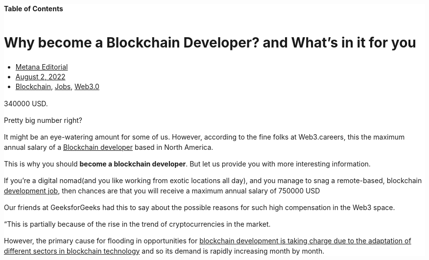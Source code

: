 


 
#### Table of Contents





 







Why become a Blockchain Developer? and What’s in it for you
===========================================================

 



 * [Metana Editorial](https://metana.io/blog/author/editorial/)
* [August 2, 2022](https://metana.io/blog/2022/08/02/)
* [Blockchain](https://metana.io/blog/category/blockchain/), [Jobs](https://metana.io/blog/category/jobs/), [Web3.0](https://metana.io/blog/category/web3-0/)














340000 USD.


Pretty big number right?


It might be an eye-watering amount for some of us. However, according to the fine folks at Web3.careers, this the maximum annual salary of a [Blockchain developer](https://metana.io/blog/how-much-can-blockchain-developers-actually-make-%f0%9f%92%b0/) based in North America.


This is why you should **become a blockchain developer**. But let us provide you with more interesting information.


If you’re a digital nomad(and you like working from exotic locations all day), and you manage to snag a remote-based, blockchain [development job](https://metana.io/blog/solidity-developer-job-description/), then chances are that you will receive a maximum annual salary of 750000 USD


Our friends at GeeksforGeeks had this to say about the possible reasons for such high compensation in the Web3 space.


“This is partially because of the rise in the trend of cryptocurrencies in the market. 


However, the primary cause for flooding in opportunities for [blockchain development is taking charge due to the adaptation of different sectors in blockchain technology](https://metana.io/blog/how-does-the-blockchain-work-blockchain-technology-explained-in-simple-words/) and so its demand is rapidly increasing month by month. 
